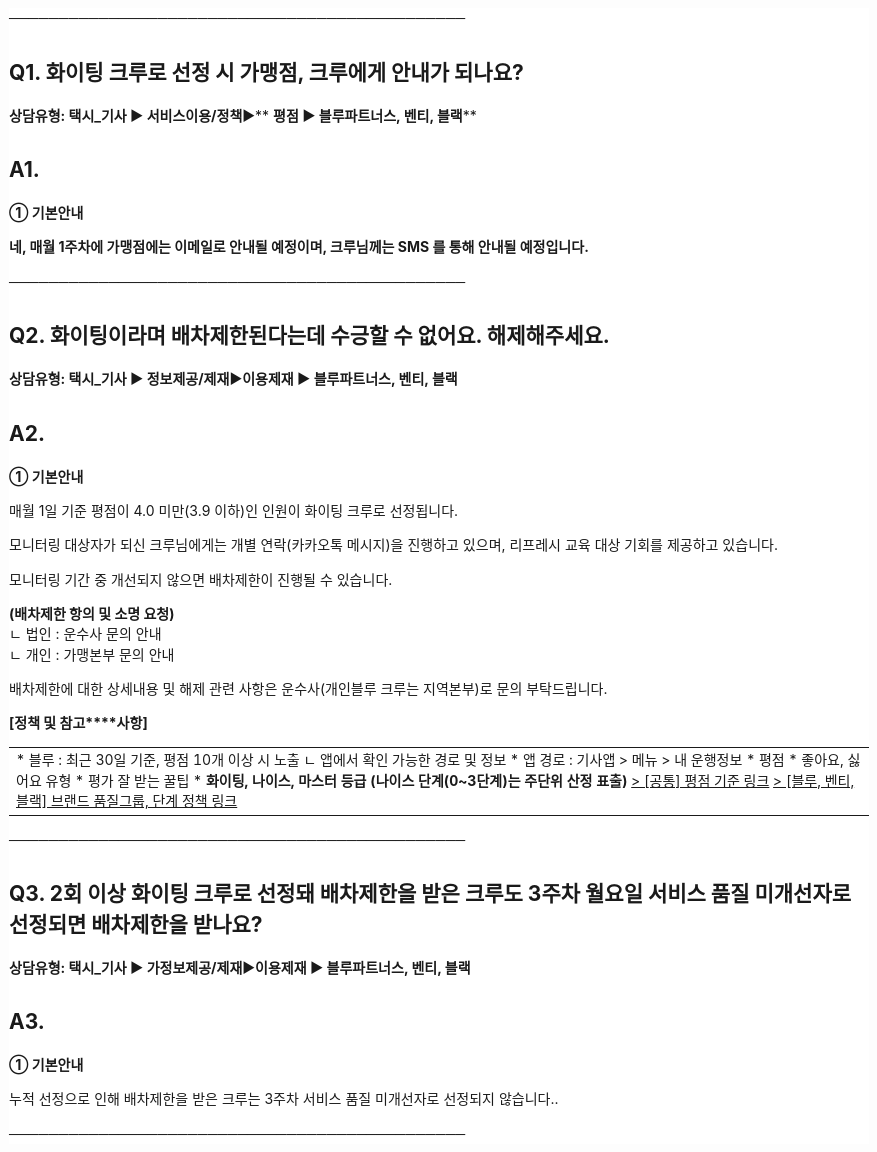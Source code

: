 ──────────────────────────────────────────────

**Q1.** **화이팅 크루로 선정 시 가맹점, 크루에게 안내가 되나요?**
-------------------------------------------

**상담유형: **택시\_기사 ▶ 서비스이용/정책****▶** **평점 ▶ 블루파트너스, 벤티, 블랙****

**A1.**
-------

**① 기본안내**

**네, 매월 1주차에 가맹점에는 이메일로 안내될 예정이며, 크루님께는 SMS 를 통해 안내될 예정입니다.**

──────────────────────────────────────────────

**Q2.** **화이팅이라며 배차제한된다는데 수긍할 수 없어요. 해제해주세요.**
----------------------------------------------

**상담유형: **택시\_기사 ▶ 정보제공/제재****▶****이용제재 ▶ 블루파트너스, 벤티, 블랙****

**A2.**
-------

**① 기본안내**

매월 1일 기준 평점이 4.0 미만(3.9 이하)인 인원이 화이팅 크루로 선정됩니다.

모니터링 대상자가 되신 크루님에게는 개별 연락(카카오톡 메시지)을 진행하고 있으며, 리프레시 교육 대상 기회를 제공하고 있습니다.

모니터링 기간 중 개선되지 않으면 배차제한이 진행될 수 있습니다.

**(배차제한 항의 및 소명 요청)**  
ㄴ 법인 : 운수사 문의 안내  
ㄴ 개인 : 가맹본부 문의 안내

배차제한에 대한 상세내용 및 해제 관련 사항은 운수사(개인블루 크루는 지역본부)로 문의 부탁드립니다.

**[정책 및 참고****사항]**

|  |
| --- |
| * 블루 : 최근 30일 기준, 평점 10개 이상 시 노출 ㄴ 앱에서 확인 가능한 경로 및 정보 * 앱 경로 : 기사앱 > 메뉴 > 내 운행정보 * 평점 * 좋아요, 싫어요 유형 * 평가 잘 받는 꿀팁 * **화이팅, 나이스, 마스터 등급 (나이스 단계(0~3단계)는 주단위 산정 표출)**   [> [공통] 평점 기준 링크](https://kakaomobilitysupport.zendesk.com/hc/ko/articles/29622474700185--%EA%B3%B5%ED%86%B5-%ED%8F%89%EC%A0%90-%EA%B8%B0%EC%A4%80)  [> [블루, 벤티, 블랙] 브랜드 품질그룹, 단계 정책 링크](https://kakaomobilitysupport.zendesk.com/hc/ko/articles/30170668448537--%EB%B8%94%EB%A3%A8-%EB%B2%A4%ED%8B%B0-%EB%B8%94%EB%9E%99-%EB%B8%8C%EB%9E%9C%EB%93%9C-%ED%92%88%EC%A7%88%EA%B7%B8%EB%A3%B9-%EB%8B%A8%EA%B3%84-%EC%A0%95%EC%B1%85) |

──────────────────────────────────────────────

**Q3. 2회 이상 화이팅 크루로 선정돼 배차제한을 받은 크루도 3주차 월요일 서비스 품질 미개선자로 선정되면 배차제한을 받나요?**
---------------------------------------------------------------------------

**상담유형: **택시\_기사 ▶ 가정보제공/제재****▶****이용제재 ▶ 블루파트너스, 벤티, 블랙****

**A3.**
-------

**① 기본안내**

누적 선정으로 인해 배차제한을 받은 크루는 3주차 서비스 품질 미개선자로 선정되지 않습니다..

──────────────────────────────────────────────
